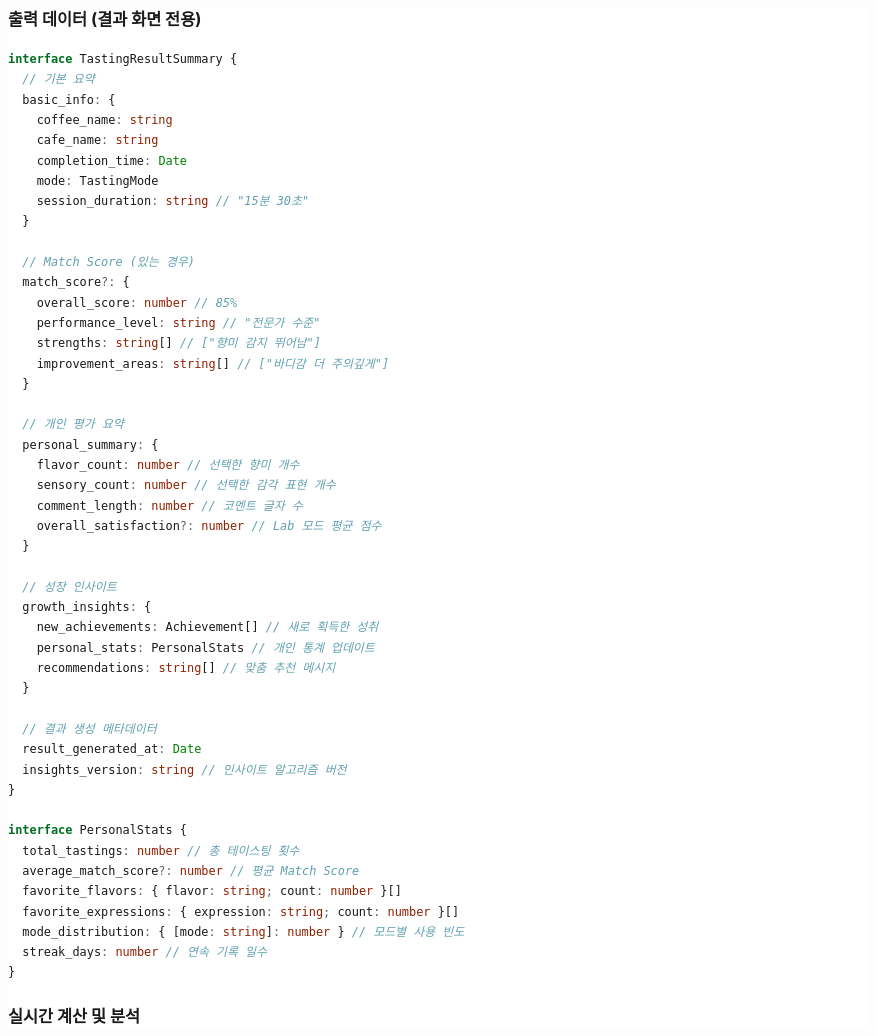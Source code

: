### 출력 데이터 (결과 화면 전용)

```typescript
interface TastingResultSummary {
  // 기본 요약
  basic_info: {
    coffee_name: string
    cafe_name: string
    completion_time: Date
    mode: TastingMode
    session_duration: string // "15분 30초"
  }

  // Match Score (있는 경우)
  match_score?: {
    overall_score: number // 85%
    performance_level: string // "전문가 수준"
    strengths: string[] // ["향미 감지 뛰어남"]
    improvement_areas: string[] // ["바디감 더 주의깊게"]
  }

  // 개인 평가 요약
  personal_summary: {
    flavor_count: number // 선택한 향미 개수
    sensory_count: number // 선택한 감각 표현 개수
    comment_length: number // 코멘트 글자 수
    overall_satisfaction?: number // Lab 모드 평균 점수
  }

  // 성장 인사이트
  growth_insights: {
    new_achievements: Achievement[] // 새로 획득한 성취
    personal_stats: PersonalStats // 개인 통계 업데이트
    recommendations: string[] // 맞춤 추천 메시지
  }

  // 결과 생성 메타데이터
  result_generated_at: Date
  insights_version: string // 인사이트 알고리즘 버전
}

interface PersonalStats {
  total_tastings: number // 총 테이스팅 횟수
  average_match_score?: number // 평균 Match Score
  favorite_flavors: { flavor: string; count: number }[]
  favorite_expressions: { expression: string; count: number }[]
  mode_distribution: { [mode: string]: number } // 모드별 사용 빈도
  streak_days: number // 연속 기록 일수
}
```

### 실시간 계산 및 분석
